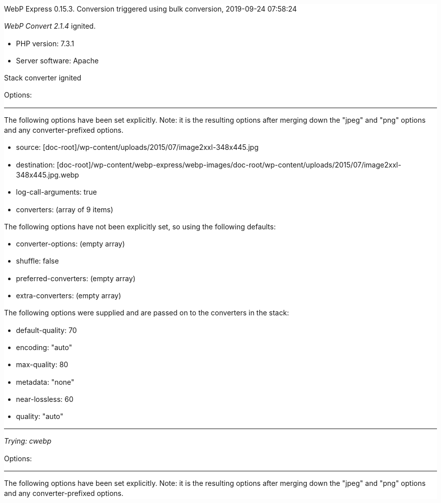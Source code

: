 WebP Express 0.15.3. Conversion triggered using bulk conversion, 2019-09-24 07:58:24


*WebP Convert 2.1.4*  ignited.

- PHP version: 7.3.1

- Server software: Apache


Stack converter ignited


Options:

------------

The following options have been set explicitly. Note: it is the resulting options after merging down the "jpeg" and "png" options and any converter-prefixed options.

- source: [doc-root]/wp-content/uploads/2015/07/image2xxl-348x445.jpg

- destination: [doc-root]/wp-content/webp-express/webp-images/doc-root/wp-content/uploads/2015/07/image2xxl-348x445.jpg.webp

- log-call-arguments: true

- converters: (array of 9 items)


The following options have not been explicitly set, so using the following defaults:

- converter-options: (empty array)

- shuffle: false

- preferred-converters: (empty array)

- extra-converters: (empty array)


The following options were supplied and are passed on to the converters in the stack:

- default-quality: 70

- encoding: "auto"

- max-quality: 80

- metadata: "none"

- near-lossless: 60

- quality: "auto"

------------



*Trying: cwebp* 


Options:

------------

The following options have been set explicitly. Note: it is the resulting options after merging down the "jpeg" and "png" options and any converter-prefixed options.

